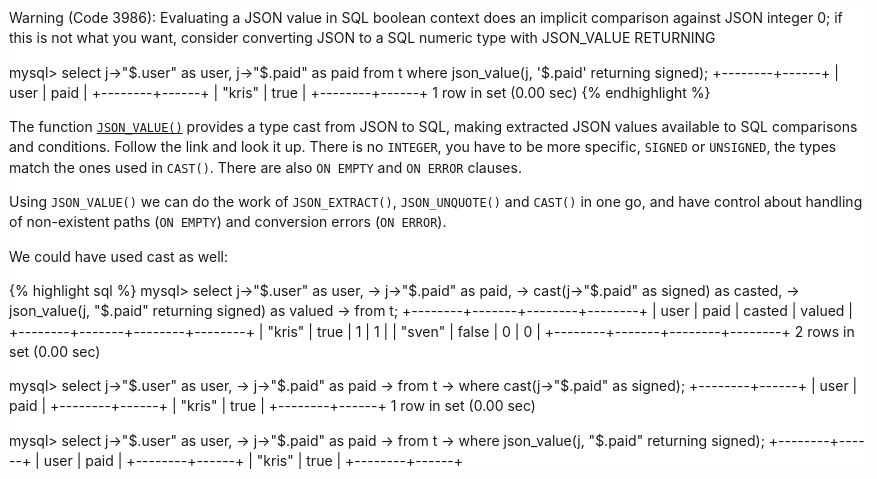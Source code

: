 Warning (Code 3986): Evaluating a JSON value in SQL boolean context does an implicit comparison against JSON integer 0; if this is not what you want, consider converting JSON to a SQL numeric type with JSON_VALUE RETURNING

mysql> select j->"$.user" as user, j->"$.paid" as paid from t where json_value(j, '$.paid' returning signed);
+--------+------+
| user   | paid |
+--------+------+
| "kris" | true |
+--------+------+
1 row in set (0.00 sec)
{% endhighlight %}

The function [`JSON_VALUE()`](https://dev.mysql.com/doc/refman/8.0/en/json-search-functions.html#function_json-value) provides a type cast from JSON to SQL, making extracted JSON values available to SQL comparisons and conditions. Follow the link and look it up. There is no `INTEGER`, you have to be more specific, `SIGNED` or `UNSIGNED`, the types match the ones used in `CAST()`. There are also `ON EMPTY` and `ON ERROR` clauses.

Using `JSON_VALUE()` we can do the work of `JSON_EXTRACT()`, `JSON_UNQUOTE()` and `CAST()` in one go, and have control about handling of non-existent paths (`ON EMPTY`) and conversion errors (`ON ERROR`).

We could have used cast as well:

{% highlight sql %}
mysql> select j->"$.user" as user,
->   j->"$.paid" as paid, 
->   cast(j->"$.paid" as signed) as casted, 
->   json_value(j, "$.paid" returning signed) as valued 
-> from t;
+--------+-------+--------+--------+
| user   | paid  | casted | valued |
+--------+-------+--------+--------+
| "kris" | true  |      1 |      1 |
| "sven" | false |      0 |      0 |
+--------+-------+--------+--------+
2 rows in set (0.00 sec)

mysql> select j->"$.user" as user,
->   j->"$.paid" as paid 
-> from t
-> where cast(j->"$.paid" as signed);
+--------+------+
| user   | paid |
+--------+------+
| "kris" | true |
+--------+------+
1 row in set (0.00 sec)


mysql> select j->"$.user" as user, 
-> j->"$.paid" as paid 
-> from t 
-> where json_value(j, "$.paid" returning signed);
+--------+------+
| user   | paid |
+--------+------+
| "kris" | true |
+--------+------+